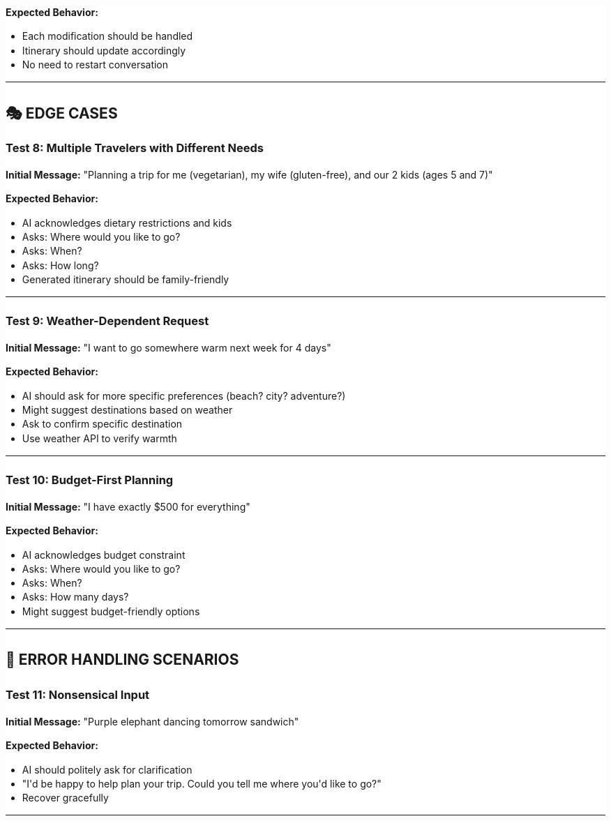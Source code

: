 **Expected Behavior:**
- Each modification should be handled
- Itinerary should update accordingly
- No need to restart conversation

---

## 🎭 EDGE CASES

### Test 8: Multiple Travelers with Different Needs
**Initial Message:** "Planning a trip for me (vegetarian), my wife (gluten-free), and our 2 kids (ages 5 and 7)"

**Expected Behavior:**
- AI acknowledges dietary restrictions and kids
- Asks: Where would you like to go?
- Asks: When?
- Asks: How long?
- Generated itinerary should be family-friendly

---

### Test 9: Weather-Dependent Request
**Initial Message:** "I want to go somewhere warm next week for 4 days"

**Expected Behavior:**
- AI should ask for more specific preferences (beach? city? adventure?)
- Might suggest destinations based on weather
- Ask to confirm specific destination
- Use weather API to verify warmth

---

### Test 10: Budget-First Planning
**Initial Message:** "I have exactly $500 for everything"

**Expected Behavior:**
- AI acknowledges budget constraint
- Asks: Where would you like to go?
- Asks: When?
- Asks: How many days?
- Might suggest budget-friendly options

---

## 🚨 ERROR HANDLING SCENARIOS

### Test 11: Nonsensical Input
**Initial Message:** "Purple elephant dancing tomorrow sandwich"

**Expected Behavior:**
- AI should politely ask for clarification
- "I'd be happy to help plan your trip. Could you tell me where you'd like to go?"
- Recover gracefully

---